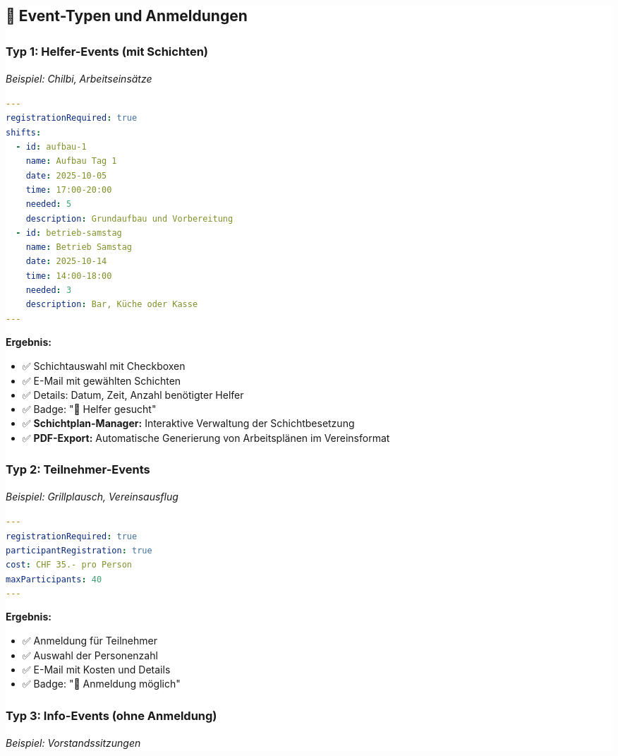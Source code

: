 
## 🎪 **Event-Typen und Anmeldungen**

### **Typ 1: Helfer-Events (mit Schichten)**
*Beispiel: Chilbi, Arbeitseinsätze*

```yaml
---
registrationRequired: true
shifts:
  - id: aufbau-1
    name: Aufbau Tag 1
    date: 2025-10-05
    time: 17:00-20:00
    needed: 5
    description: Grundaufbau und Vorbereitung
  - id: betrieb-samstag
    name: Betrieb Samstag
    date: 2025-10-14
    time: 14:00-18:00
    needed: 3
    description: Bar, Küche oder Kasse
---
```

**Ergebnis:**
- ✅ Schichtauswahl mit Checkboxen
- ✅ E-Mail mit gewählten Schichten
- ✅ Details: Datum, Zeit, Anzahl benötigter Helfer
- ✅ Badge: "👷 Helfer gesucht"
- ✅ **Schichtplan-Manager:** Interaktive Verwaltung der Schichtbesetzung
- ✅ **PDF-Export:** Automatische Generierung von Arbeitsplänen im Vereinsformat

### **Typ 2: Teilnehmer-Events**
*Beispiel: Grillplausch, Vereinsausflug*

```yaml
---
registrationRequired: true
participantRegistration: true
cost: CHF 35.- pro Person
maxParticipants: 40
---
```

**Ergebnis:**
- ✅ Anmeldung für Teilnehmer
- ✅ Auswahl der Personenzahl
- ✅ E-Mail mit Kosten und Details
- ✅ Badge: "📧 Anmeldung möglich"

### **Typ 3: Info-Events (ohne Anmeldung)**
*Beispiel: Vorstandssitzungen*
